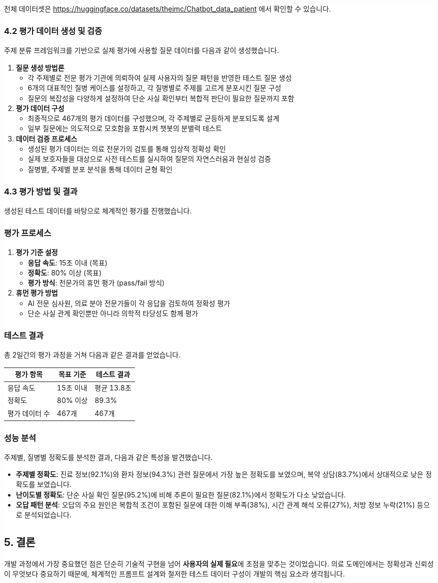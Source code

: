 전체 데이터셋은 https://huggingface.co/datasets/theimc/Chatbot_data_patient 에서 확인할 수 있습니다.

### 4.2 평가 데이터 생성 및 검증

주제 분류 프레임워크를 기반으로 실제 평가에 사용할 질문 데이터를 다음과 같이 생성했습니다.

1. **질문 생성 방법론**
    - 각 주제별로 전문 평가 기관에 의뢰하여 실제 사용자의 질문 패턴을 반영한 테스트 질문 생성
    - 6개의 대표적인 질병 케이스를 설정하고, 각 질병별로 주제를 고르게 분포시킨 질문 구성
    - 질문의 복잡성을 다양하게 설정하여 단순 사실 확인부터 복합적 판단이 필요한 질문까지 포함
2. **평가 데이터 구성**
    - 최종적으로 467개의 평가 데이터를 구성했으며, 각 주제별로 균등하게 분포되도록 설계
    - 일부 질문에는 의도적으로 모호함을 포함시켜 챗봇의 분별력 테스트
3. **데이터 검증 프로세스**
    - 생성된 평가 데이터는 의료 전문가의 검토를 통해 임상적 정확성 확인
    - 실제 보호자들을 대상으로 사전 테스트를 실시하여 질문의 자연스러움과 현실성 검증
    - 질병별, 주제별 분포 분석을 통해 데이터 균형 확인

### 4.3 평가 방법 및 결과

생성된 테스트 데이터를 바탕으로 체계적인 평가를 진행했습니다.

### 평가 프로세스

1. **평가 기준 설정**
    - **응답 속도**: 15초 이내 (목표)
    - **정확도**: 80% 이상 (목표)
    - **평가 방식**: 전문가의 휴먼 평가 (pass/fail 방식)
2. **휴먼 평가 방법**
    - AI 전문 심사원, 의료 분야 전문가들이 각 응답을 검토하여 정확성 평가
    - 단순 사실 관계 확인뿐만 아니라 의학적 타당성도 함께 평가

### 테스트 결과

총 2일간의 평가 과정을 거쳐 다음과 같은 결과를 얻었습니다.

| 평가 항목 | 목표 기준 | 테스트 결과 |
| --- | --- | --- |
| 응답 속도 | 15초 이내 | 평균 13.8초 |
| 정확도 | 80% 이상 | 89.3% |
| 평가 데이터 수 | 467개 | 467개 |

### 성능 분석

주제별, 질병별 정확도를 분석한 결과, 다음과 같은 특성을 발견했습니다.

- **주제별 정확도**: 진료 정보(92.1%)와 환자 정보(94.3%) 관련 질문에서 가장 높은 정확도를 보였으며, 복약 상담(83.7%)에서 상대적으로 낮은 정확도를 보였습니다.
- **난이도별 정확도**: 단순 사실 확인 질문(95.2%)에 비해 추론이 필요한 질문(82.1%)에서 정확도가 다소 낮았습니다.
- **오답 패턴 분석**: 오답의 주요 원인은 복합적 조건이 포함된 질문에 대한 이해 부족(38%), 시간 관계 해석 오류(27%), 처방 정보 누락(21%) 등으로 분석되었습니다.

## 5. 결론

개발 과정에서 가장 중요했던 점은 단순히 기술적 구현을 넘어 **사용자의 실제 필요**에 초점을 맞추는 것이었습니다. 의료 도메인에서는 정확성과 신뢰성이 무엇보다 중요하기 때문에, 체계적인 프롬프트 설계와 철저한 테스트 데이터 구성이 개발의 핵심 요소라 생각됩니다.
